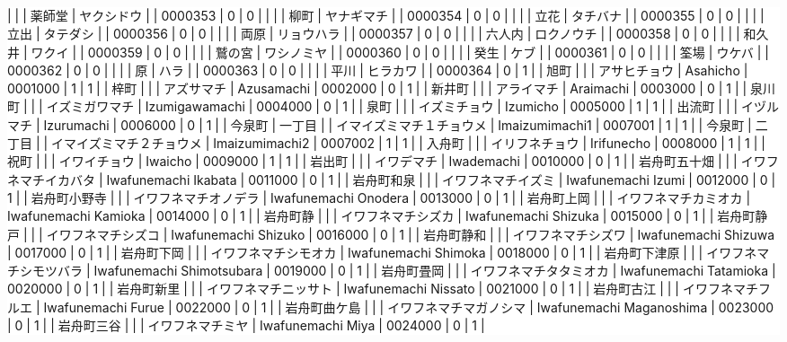 |  |  | 薬師堂 | ヤクシドウ |  | 0000353 | 0 | 0 |
|  |  | 柳町 | ヤナギマチ |  | 0000354 | 0 | 0 |
|  |  | 立花 | タチバナ |  | 0000355 | 0 | 0 |
|  |  | 立出 | タテダシ |  | 0000356 | 0 | 0 |
|  |  | 両原 | リョウハラ |  | 0000357 | 0 | 0 |
|  |  | 六人内 | ロクノウチ |  | 0000358 | 0 | 0 |
|  |  | 和久井 | ワクイ |  | 0000359 | 0 | 0 |
|  |  | 鷲の宮 | ワシノミヤ |  | 0000360 | 0 | 0 |
|  |  | 癸生 | ケブ |  | 0000361 | 0 | 0 |
|  |  | 筌場 | ウケバ |  | 0000362 | 0 | 0 |
|  |  | 原 | ハラ |  | 0000363 | 0 | 0 |
|  |  | 平川 | ヒラカワ |  | 0000364 | 0 | 1 |
| 旭町 |  |  | アサヒチョウ | Asahicho | 0001000 | 1 | 1 |
| 梓町 |  |  | アズサマチ | Azusamachi | 0002000 | 0 | 1 |
| 新井町 |  |  | アライマチ | Araimachi | 0003000 | 0 | 1 |
| 泉川町 |  |  | イズミガワマチ | Izumigawamachi | 0004000 | 0 | 1 |
| 泉町 |  |  | イズミチョウ | Izumicho | 0005000 | 1 | 1 |
| 出流町 |  |  | イヅルマチ | Izurumachi | 0006000 | 0 | 1 |
| 今泉町 | 一丁目 |  | イマイズミマチ１チョウメ | Imaizumimachi1 | 0007001 | 1 | 1 |
| 今泉町 | 二丁目 |  | イマイズミマチ２チョウメ | Imaizumimachi2 | 0007002 | 1 | 1 |
| 入舟町 |  |  | イリフネチョウ | Irifunecho | 0008000 | 1 | 1 |
| 祝町 |  |  | イワイチョウ | Iwaicho | 0009000 | 1 | 1 |
| 岩出町 |  |  | イワデマチ | Iwademachi | 0010000 | 0 | 1 |
| 岩舟町五十畑 |  |  | イワフネマチイカバタ | Iwafunemachi Ikabata | 0011000 | 0 | 1 |
| 岩舟町和泉 |  |  | イワフネマチイズミ | Iwafunemachi Izumi | 0012000 | 0 | 1 |
| 岩舟町小野寺 |  |  | イワフネマチオノデラ | Iwafunemachi Onodera | 0013000 | 0 | 1 |
| 岩舟町上岡 |  |  | イワフネマチカミオカ | Iwafunemachi Kamioka | 0014000 | 0 | 1 |
| 岩舟町静 |  |  | イワフネマチシズカ | Iwafunemachi Shizuka | 0015000 | 0 | 1 |
| 岩舟町静戸 |  |  | イワフネマチシズコ | Iwafunemachi Shizuko | 0016000 | 0 | 1 |
| 岩舟町静和 |  |  | イワフネマチシズワ | Iwafunemachi Shizuwa | 0017000 | 0 | 1 |
| 岩舟町下岡 |  |  | イワフネマチシモオカ | Iwafunemachi Shimoka | 0018000 | 0 | 1 |
| 岩舟町下津原 |  |  | イワフネマチシモツバラ | Iwafunemachi Shimotsubara | 0019000 | 0 | 1 |
| 岩舟町畳岡 |  |  | イワフネマチタタミオカ | Iwafunemachi Tatamioka | 0020000 | 0 | 1 |
| 岩舟町新里 |  |  | イワフネマチニッサト | Iwafunemachi Nissato | 0021000 | 0 | 1 |
| 岩舟町古江 |  |  | イワフネマチフルエ | Iwafunemachi Furue | 0022000 | 0 | 1 |
| 岩舟町曲ケ島 |  |  | イワフネマチマガノシマ | Iwafunemachi Maganoshima | 0023000 | 0 | 1 |
| 岩舟町三谷 |  |  | イワフネマチミヤ | Iwafunemachi Miya | 0024000 | 0 | 1 |